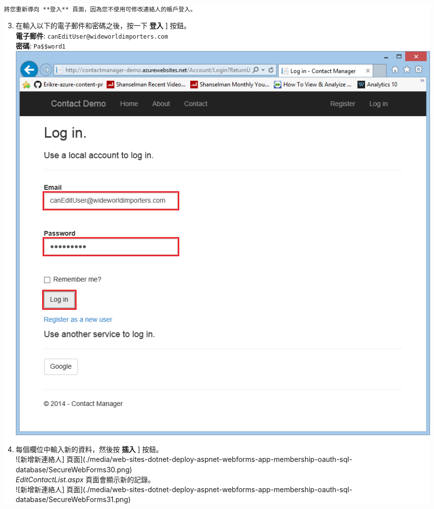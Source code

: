     將您重新導向 **登入** 頁面，因為您不使用可修改連絡人的帳戶登入。  
3. 在輸入以下的電子郵件和密碼之後，按一下 **登入** ] 按鈕。  
    **電子郵件**: `canEditUser@wideworldimporters.com`  
    **密碼**: `Pa$$word1`  
    ![登入頁面](./media/web-sites-dotnet-deploy-aspnet-webforms-app-membership-oauth-sql-database/SecureWebForms28.png)  

4. 每個欄位中輸入新的資料，然後按 **插入** ] 按鈕。  
    ![新增新連絡人] 頁面](./media/web-sites-dotnet-deploy-aspnet-webforms-app-membership-oauth-sql-database/SecureWebForms30.png)  
     *EditContactList.aspx* 頁面會顯示新的記錄。  
    ![新增新連絡人] 頁面](./media/web-sites-dotnet-deploy-aspnet-webforms-app-membership-oauth-sql-database/SecureWebForms31.png)  
